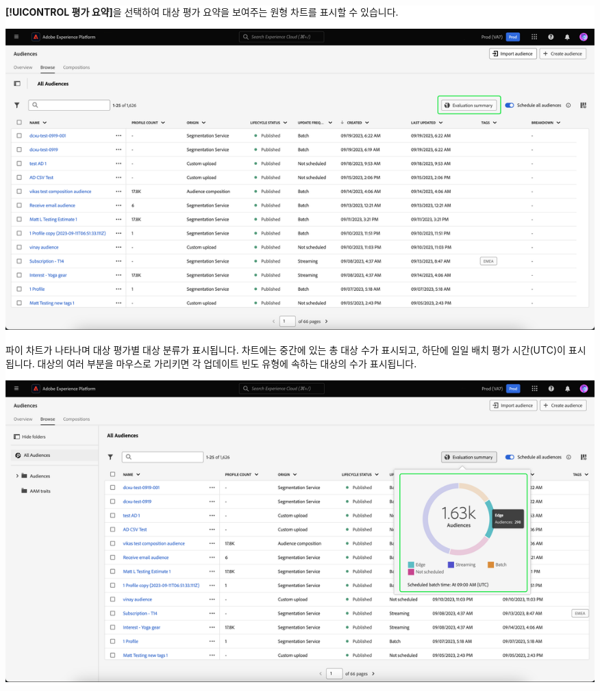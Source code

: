 **[!UICONTROL 평가 요약]**&#x200B;을 선택하여 대상 평가 요약을 보여주는 원형 차트를 표시할 수 있습니다.

![평가 요약 단추가 강조 표시됩니다.](../images/ui/audience-portal/browse-audience-evaluation-summary.png)

파이 차트가 나타나며 대상 평가별 대상 분류가 표시됩니다. 차트에는 중간에 있는 총 대상 수가 표시되고, 하단에 일일 배치 평가 시간(UTC)이 표시됩니다. 대상의 여러 부분을 마우스로 가리키면 각 업데이트 빈도 유형에 속하는 대상의 수가 표시됩니다.

![대상자 평가 파이 차트가 강조 표시되고 일괄 처리 세분화 평가 시간도 표시됩니다.](../images/ui/audience-portal/evaluation-summary.png)
